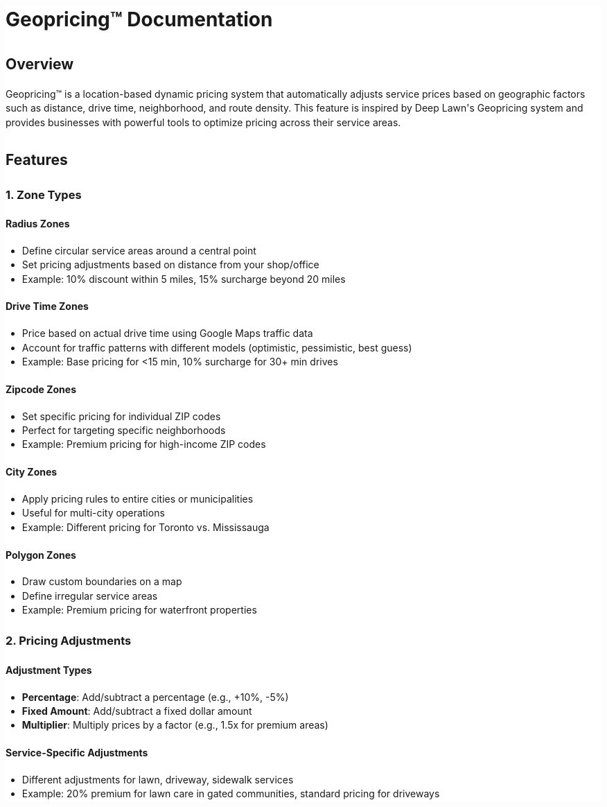 # Geopricing™ Documentation

## Overview

Geopricing™ is a location-based dynamic pricing system that automatically adjusts service prices based on geographic factors such as distance, drive time, neighborhood, and route density. This feature is inspired by Deep Lawn's Geopricing system and provides businesses with powerful tools to optimize pricing across their service areas.

## Features

### 1. **Zone Types**

#### Radius Zones
- Define circular service areas around a central point
- Set pricing adjustments based on distance from your shop/office
- Example: 10% discount within 5 miles, 15% surcharge beyond 20 miles

#### Drive Time Zones
- Price based on actual drive time using Google Maps traffic data
- Account for traffic patterns with different models (optimistic, pessimistic, best guess)
- Example: Base pricing for <15 min, 10% surcharge for 30+ min drives

#### Zipcode Zones
- Set specific pricing for individual ZIP codes
- Perfect for targeting specific neighborhoods
- Example: Premium pricing for high-income ZIP codes

#### City Zones
- Apply pricing rules to entire cities or municipalities
- Useful for multi-city operations
- Example: Different pricing for Toronto vs. Mississauga

#### Polygon Zones
- Draw custom boundaries on a map
- Define irregular service areas
- Example: Premium pricing for waterfront properties

### 2. **Pricing Adjustments**

#### Adjustment Types
- **Percentage**: Add/subtract a percentage (e.g., +10%, -5%)
- **Fixed Amount**: Add/subtract a fixed dollar amount
- **Multiplier**: Multiply prices by a factor (e.g., 1.5x for premium areas)

#### Service-Specific Adjustments
- Different adjustments for lawn, driveway, sidewalk services
- Example: 20% premium for lawn care in gated communities, standard pricing for driveways
